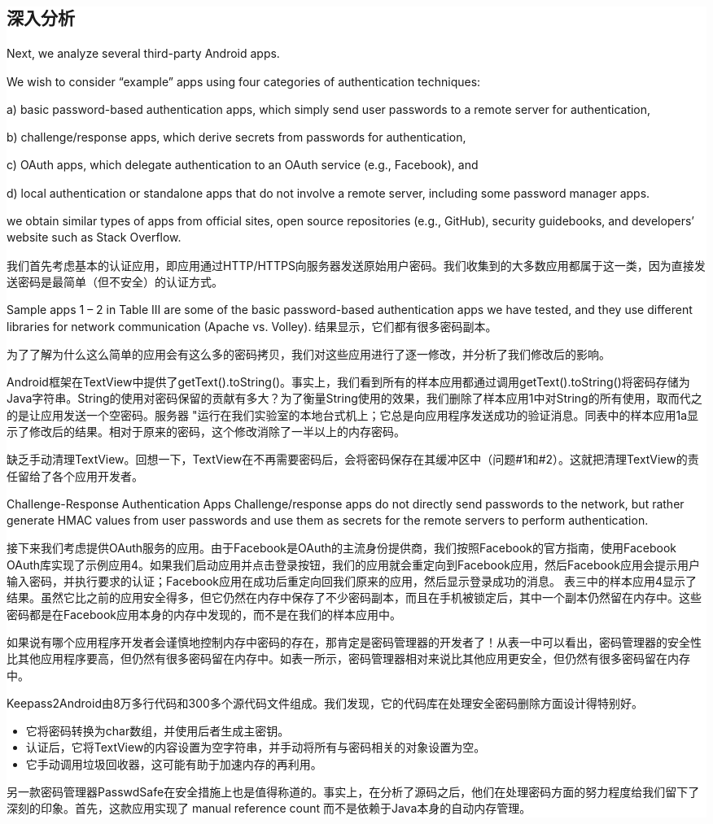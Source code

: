 



## 深入分析

Next, we analyze several third-party Android apps.

We wish to consider “example” apps using four categories of authentication techniques: 

a) basic password-based authentication apps, which simply send user passwords to a remote server for authentication, 

b) challenge/response apps, which derive secrets from passwords for authentication, 

c) OAuth apps, which delegate authentication to an OAuth service (e.g., Facebook), and 

d) local authentication or standalone apps that do not involve a remote server, including some password manager apps.





we obtain similar types of apps from official sites, open source repositories (e.g., GitHub), security guidebooks, and developers’ website such as Stack Overflow.





我们首先考虑基本的认证应用，即应用通过HTTP/HTTPS向服务器发送原始用户密码。我们收集到的大多数应用都属于这一类，因为直接发送密码是最简单（但不安全）的认证方式。

Sample apps 1 – 2 in Table III are some of the basic password-based authentication apps we have tested, and they use different libraries for network communication (Apache vs. Volley). 结果显示，它们都有很多密码副本。





为了了解为什么这么简单的应用会有这么多的密码拷贝，我们对这些应用进行了逐一修改，并分析了我们修改后的影响。

Android框架在TextView中提供了getText().toString()。事实上，我们看到所有的样本应用都通过调用getText().toString()将密码存储为Java字符串。String的使用对密码保留的贡献有多大？为了衡量String使用的效果，我们删除了样本应用1中对String的所有使用，取而代之的是让应用发送一个空密码。服务器 "运行在我们实验室的本地台式机上；它总是向应用程序发送成功的验证消息。同表中的样本应用1a显示了修改后的结果。相对于原来的密码，这个修改消除了一半以上的内存密码。

缺乏手动清理TextView。回想一下，TextView在不再需要密码后，会将密码保存在其缓冲区中（问题#1和#2）。这就把清理TextView的责任留给了各个应用开发者。





 Challenge-Response Authentication Apps
 Challenge/response apps do not directly send passwords to the network, but rather generate HMAC values from user passwords and use them as secrets for the remote servers to perform authentication.



 接下来我们考虑提供OAuth服务的应用。由于Facebook是OAuth的主流身份提供商，我们按照Facebook的官方指南，使用Facebook OAuth库实现了示例应用4。如果我们启动应用并点击登录按钮，我们的应用就会重定向到Facebook应用，然后Facebook应用会提示用户输入密码，并执行要求的认证；Facebook应用在成功后重定向回我们原来的应用，然后显示登录成功的消息。
表三中的样本应用4显示了结果。虽然它比之前的应用安全得多，但它仍然在内存中保存了不少密码副本，而且在手机被锁定后，其中一个副本仍然留在内存中。这些密码都是在Facebook应用本身的内存中发现的，而不是在我们的样本应用中。



如果说有哪个应用程序开发者会谨慎地控制内存中密码的存在，那肯定是密码管理器的开发者了！从表一中可以看出，密码管理器的安全性比其他应用程序要高，但仍然有很多密码留在内存中。如表一所示，密码管理器相对来说比其他应用更安全，但仍然有很多密码留在内存中。



Keepass2Android由8万多行代码和300多个源代码文件组成。我们发现，它的代码库在处理安全密码删除方面设计得特别好。
- 它将密码转换为char数组，并使用后者生成主密钥。
- 认证后，它将TextView的内容设置为空字符串，并手动将所有与密码相关的对象设置为空。
- 它手动调用垃圾回收器，这可能有助于加速内存的再利用。

另一款密码管理器PasswdSafe在安全措施上也是值得称道的。事实上，在分析了源码之后，他们在处理密码方面的努力程度给我们留下了深刻的印象。首先，这款应用实现了 manual reference  count 而不是依赖于Java本身的自动内存管理。